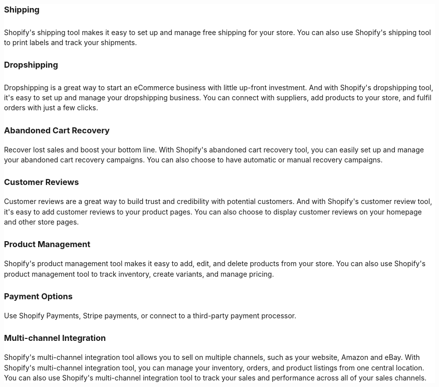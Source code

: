 ### Shipping

### 

Shopify's shipping tool makes it easy to set up and manage free shipping for your store. You can also use Shopify's shipping tool to print labels and track your shipments.



### Dropshipping

### 

Dropshipping is a great way to start an eCommerce business with little up-front investment. And with Shopify's dropshipping tool, it's easy to set up and manage your dropshipping business. You can connect with suppliers, add products to your store, and fulfil orders with just a few clicks.



### Abandoned Cart Recovery



Recover lost sales and boost your bottom line. With Shopify's abandoned cart recovery tool, you can easily set up and manage your abandoned cart recovery campaigns. You can also choose to have automatic or manual recovery campaigns.

### Customer Reviews



Customer reviews are a great way to build trust and credibility with potential customers. And with Shopify's customer review tool, it's easy to add customer reviews to your product pages. You can also choose to display customer reviews on your homepage and other store pages.

###

### Product Management



Shopify's product management tool makes it easy to add, edit, and delete products from your store. You can also use Shopify's product management tool to track inventory, create variants, and manage pricing.



### Payment Options



Use Shopify Payments, Stripe payments, or connect to a third-party payment processor.



### Multi-channel Integration



Shopify's multi-channel integration tool allows you to sell on multiple channels, such as your website, Amazon and eBay. With Shopify's multi-channel integration tool, you can manage your inventory, orders, and product listings from one central location. You can also use Shopify's multi-channel integration tool to track your sales and performance across all of your sales channels.
